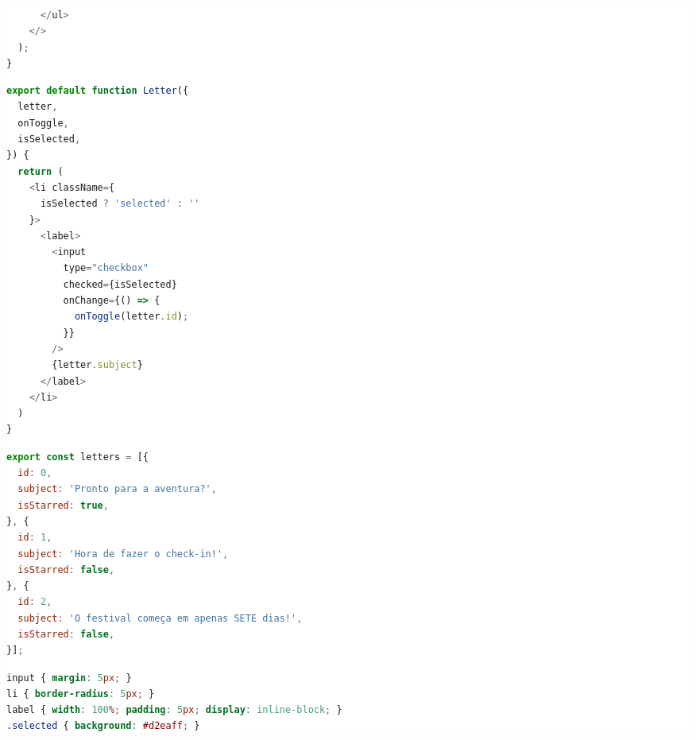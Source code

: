```js App.js
      </ul>
    </>
  );
}
```

```js Letter.js
export default function Letter({
  letter,
  onToggle,
  isSelected,
}) {
  return (
    <li className={
      isSelected ? 'selected' : ''
    }>
      <label>
        <input
          type="checkbox"
          checked={isSelected}
          onChange={() => {
            onToggle(letter.id);
          }}
        />
        {letter.subject}
      </label>
    </li>
  )
}
```

```js data.js
export const letters = [{
  id: 0,
  subject: 'Pronto para a aventura?',
  isStarred: true,
}, {
  id: 1,
  subject: 'Hora de fazer o check-in!',
  isStarred: false,
}, {
  id: 2,
  subject: 'O festival começa em apenas SETE dias!',
  isStarred: false,
}];
```

```css
input { margin: 5px; }
li { border-radius: 5px; }
label { width: 100%; padding: 5px; display: inline-block; }
.selected { background: #d2eaff; }
```
